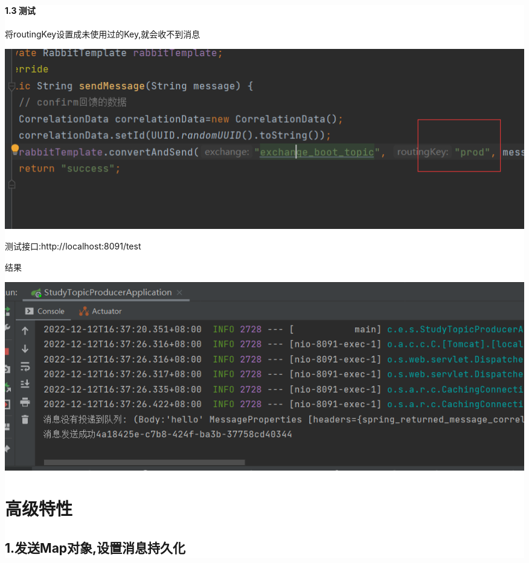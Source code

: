 

#### 1.3 测试

将routingKey设置成未使用过的Key,就会收不到消息

![image-20221212163932571](../../Typora/image-20221212163932571.png)



测试接口:http://localhost:8091/test

结果



![image-20221212163941996](../../Typora/image-20221212163941996.png)



# 高级特性

## 1.发送Map对象,设置消息持久化
